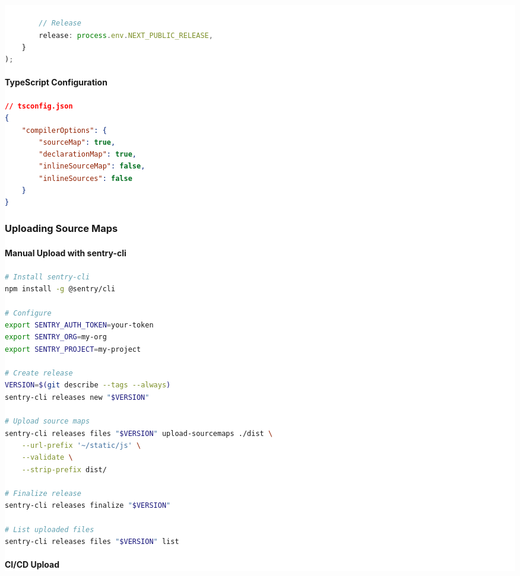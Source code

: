```javascript

        // Release
        release: process.env.NEXT_PUBLIC_RELEASE,
    }
);
```

#### TypeScript Configuration

```json
// tsconfig.json
{
    "compilerOptions": {
        "sourceMap": true,
        "declarationMap": true,
        "inlineSourceMap": false,
        "inlineSources": false
    }
}
```

### Uploading Source Maps

#### Manual Upload with sentry-cli

```bash
# Install sentry-cli
npm install -g @sentry/cli

# Configure
export SENTRY_AUTH_TOKEN=your-token
export SENTRY_ORG=my-org
export SENTRY_PROJECT=my-project

# Create release
VERSION=$(git describe --tags --always)
sentry-cli releases new "$VERSION"

# Upload source maps
sentry-cli releases files "$VERSION" upload-sourcemaps ./dist \
    --url-prefix '~/static/js' \
    --validate \
    --strip-prefix dist/

# Finalize release
sentry-cli releases finalize "$VERSION"

# List uploaded files
sentry-cli releases files "$VERSION" list
```

#### CI/CD Upload
